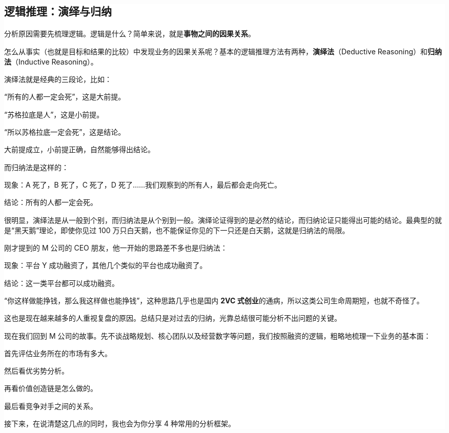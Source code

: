 ## 逻辑推理：演绎与归纳

分析原因需要先梳理逻辑。逻辑是什么？简单来说，就是**事物之间的因果关系**。

怎么从事实（也就是目标和结果的比较）中发现业务的因果关系呢？基本的逻辑推理方法有两种，**演绎法**（Deductive Reasoning）和**归纳法**（Inductive Reasoning）。

演绎法就是经典的三段论，比如：

“所有的人都一定会死”，这是大前提。

“苏格拉底是人”，这是小前提。

“所以苏格拉底一定会死”，这是结论。

大前提成立，小前提正确，自然能够得出结论。

而归纳法是这样的：

现象：A 死了，B 死了，C 死了，D 死了……我们观察到的所有人，最后都会走向死亡。

结论：所有的人都一定会死。

很明显，演绎法是从一般到个别，而归纳法是从个别到一般。演绎论证得到的是必然的结论，而归纳论证只能得出可能的结论。最典型的就是“黑天鹅”理论，即使你见过 100 万只白天鹅，也不能保证你见的下一只还是白天鹅，这就是归纳法的局限。

刚才提到的 M 公司的 CEO 朋友，他一开始的思路差不多也是归纳法：

现象：平台 Y 成功融资了，其他几个类似的平台也成功融资了。

结论：这一类平台都可以成功融资。

“你这样做能挣钱，那么我这样做也能挣钱”，这种思路几乎也是国内 **2VC 式创业**的通病，所以这类公司生命周期短，也就不奇怪了。

这也是现在越来越多的人重视复盘的原因。总结只是对过去的归纳，光靠总结很可能分析不出问题的关键。

现在我们回到 M 公司的故事。先不谈战略规划、核心团队以及经营数字等问题，我们按照融资的逻辑，粗略地梳理一下业务的基本面：

首先评估业务所在的市场有多大。

然后看优劣势分析。

再看价值创造链是怎么做的。

最后看竞争对手之间的关系。

接下来，在说清楚这几点的同时，我也会为你分享 4 种常用的分析框架。

